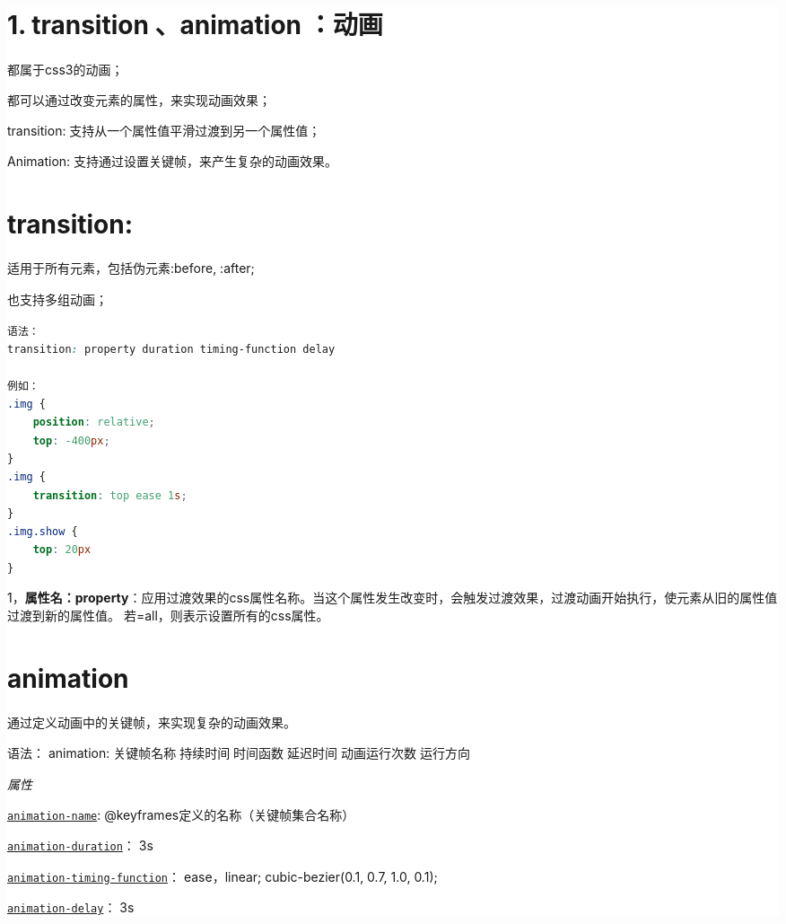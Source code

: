 # 1. transition 、animation ：动画

都属于css3的动画；

都可以通过改变元素的属性，来实现动画效果；

transition: 支持从一个属性值平滑过渡到另一个属性值；

Animation: 支持通过设置关键帧，来产生复杂的动画效果。

# transition:

适用于所有元素，包括伪元素:before, :after;

也支持多组动画；

~~~css
语法：
transition: property duration timing-function delay

例如：
.img {
	position: relative;
	top: -400px;
}
.img {
	transition: top ease 1s;
}
.img.show {
	top: 20px
}
~~~

1，**属性名：property**：应用过渡效果的css属性名称。当这个属性发生改变时，会触发过渡效果，过渡动画开始执行，使元素从旧的属性值过渡到新的属性值。 若=all，则表示设置所有的css属性。


# animation

通过定义动画中的关键帧，来实现复杂的动画效果。

语法： animation: 关键帧名称 持续时间 时间函数 延迟时间 动画运行次数 运行方向

*属性*

 [`animation-name`](https://developer.mozilla.org/zh-CN/docs/Web/CSS/animation-name): @keyframes定义的名称（关键帧集合名称）

[`animation-duration`](https://developer.mozilla.org/zh-CN/docs/Web/CSS/animation-duration)： 3s

 [`animation-timing-function`](https://developer.mozilla.org/zh-CN/docs/Web/CSS/animation-timing-function)： ease，linear;  cubic-bezier(0.1, 0.7, 1.0, 0.1);

[`animation-delay`](https://developer.mozilla.org/zh-CN/docs/Web/CSS/animation-delay)： 3s
